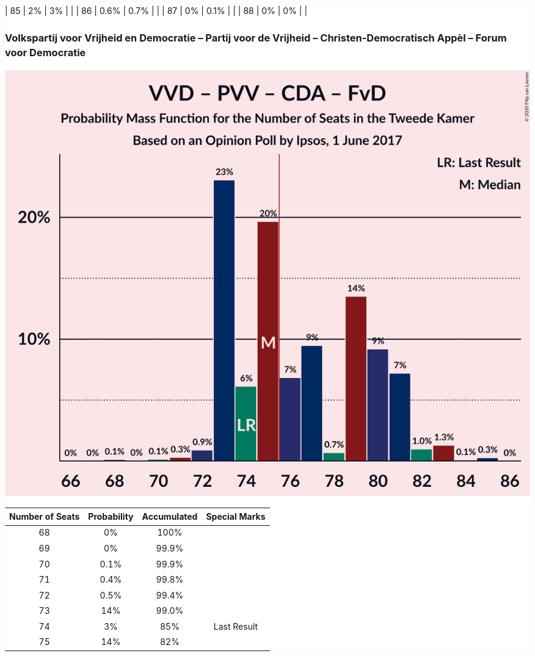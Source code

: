 | 85 | 2% | 3% |  |
| 86 | 0.6% | 0.7% |  |
| 87 | 0% | 0.1% |  |
| 88 | 0% | 0% |  |

### Volkspartij voor Vrijheid en Democratie – Partij voor de Vrijheid – Christen-Democratisch Appèl – Forum voor Democratie

![Graph with seats probability mass function not yet produced](2017-06-01-Ipsos-coalitions-seats-pmf-vvd–pvv–cda–fvd.png "Seats Probability Mass Function")

| Number of Seats | Probability | Accumulated | Special Marks |
|:---------------:|:-----------:|:-----------:|:-------------:|
| 68 | 0% | 100% |  |
| 69 | 0% | 99.9% |  |
| 70 | 0.1% | 99.9% |  |
| 71 | 0.4% | 99.8% |  |
| 72 | 0.5% | 99.4% |  |
| 73 | 14% | 99.0% |  |
| 74 | 3% | 85% | Last Result |
| 75 | 14% | 82% |  |